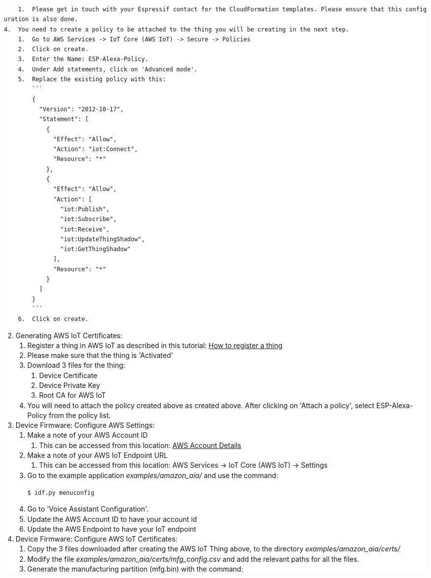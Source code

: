         1.  Please get in touch with your Espressif contact for the CloudFormation templates. Please ensure that this configuration is also done.
    4.  You need to create a policy to be attached to the thing you will be creating in the next step.
        1.  Go to AWS Services -> IoT Core (AWS IoT) -> Secure -> Policies
        2.  Click on create.
        3.  Enter the Name: ESP-Alexa-Policy.
        4.  Under Add statements, click on 'Advanced mode'.
        5.  Replace the existing policy with this:
            ```
            {
              "Version": "2012-10-17",
              "Statement": [
                {
                  "Effect": "Allow",
                  "Action": "iot:Connect",
                  "Resource": "*"
                },
                {
                  "Effect": "Allow",
                  "Action": [
                    "iot:Publish",
                    "iot:Subscribe",
                    "iot:Receive",
                    "iot:UpdateThingShadow",
                    "iot:GetThingShadow"
                  ],
                  "Resource": "*"
                }
              ]
            }
            ```
        6.  Click on create.

2.  Generating AWS IoT Certificates:
    1.  Register a thing in AWS IoT as described in this tutorial: [How to register a thing](https://docs.aws.amazon.com/iot/latest/developerguide/register-device.html)
    2.  Please make sure that the thing is 'Activated'
    3.  Download 3 files for the thing:
        1.  Device Certificate
        2.  Device Private Key
        3.  Root CA for AWS IoT
    4.  You will need to attach the policy created above as created above. After clicking on 'Attach a policy', select ESP-Alexa-Policy from the policy list.
3.  Device Firmware: Configure AWS Settings:
    1.  Make a note of your AWS Account ID
        1.  This can be accessed from this location: [AWS Account Details](https://console.aws.amazon.com/billing/home?#/account)
    2.  Make a note of your AWS IoT Endpoint URL
        1.  This can be accessed from this location: AWS Services -> IoT Core (AWS IoT) -> Settings
    3.  Go to the example application *examples/amazon_aia/* and use
        the command:
        ```
        $ idf.py menuconfig
        ```
    4.  Go to 'Voice Assistant Configuration'.
    5.  Update the AWS Account ID to have your account id
    6.  Update the AWS Endpoint to have your IoT endpoint
4.  Device Firmware: Configure AWS IoT Certificates:
    1.  Copy the 3 files downloaded after creating the AWS IoT Thing above, to the directory *examples/amazon_aia/certs/*
    2.  Modify the file *examples/amazon_aia/certs/mfg_config.csv* and add the relevant paths for all the files.
    3.  Generate the manufacturing partition (mfg.bin) with the command:
        ```
